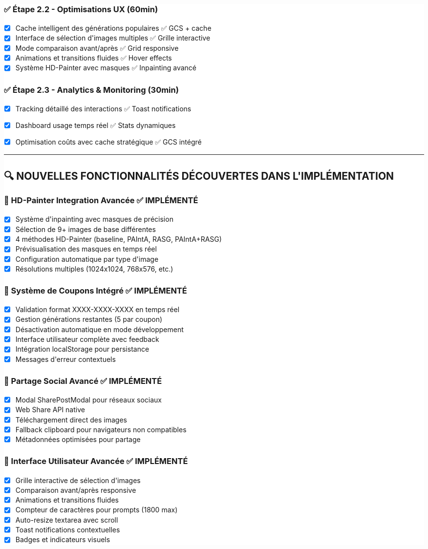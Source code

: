 ### ✅ **Étape 2.2 - Optimisations UX (60min)**
- [x] Cache intelligent des générations populaires ✅ GCS + cache
- [x] Interface de sélection d'images multiples ✅ Grille interactive
- [x] Mode comparaison avant/après ✅ Grid responsive
- [x] Animations et transitions fluides ✅ Hover effects
- [x] Système HD-Painter avec masques ✅ Inpainting avancé

### ✅ **Étape 2.3 - Analytics & Monitoring (30min)**
- [x] Tracking détaillé des interactions ✅ Toast notifications
- [x] Dashboard usage temps réel ✅ Stats dynamiques
- [x] Optimisation coûts avec cache stratégique ✅ GCS intégré


---

## 🔍 **NOUVELLES FONCTIONNALITÉS DÉCOUVERTES DANS L'IMPLÉMENTATION**

### **🎨 HD-Painter Integration Avancée** ✅ **IMPLÉMENTÉ**
- [x] Système d'inpainting avec masques de précision
- [x] Sélection de 9+ images de base différentes
- [x] 4 méthodes HD-Painter (baseline, PAIntA, RASG, PAIntA+RASG)
- [x] Prévisualisation des masques en temps réel
- [x] Configuration automatique par type d'image
- [x] Résolutions multiples (1024x1024, 768x576, etc.)

### **🎫 Système de Coupons Intégré** ✅ **IMPLÉMENTÉ**
- [x] Validation format XXXX-XXXX-XXXX en temps réel
- [x] Gestion générations restantes (5 par coupon)
- [x] Désactivation automatique en mode développement
- [x] Interface utilisateur complète avec feedback
- [x] Intégration localStorage pour persistance
- [x] Messages d'erreur contextuels

### **📱 Partage Social Avancé** ✅ **IMPLÉMENTÉ**
- [x] Modal SharePostModal pour réseaux sociaux
- [x] Web Share API native
- [x] Téléchargement direct des images
- [x] Fallback clipboard pour navigateurs non compatibles
- [x] Métadonnées optimisées pour partage

### **🎯 Interface Utilisateur Avancée** ✅ **IMPLÉMENTÉ**
- [x] Grille interactive de sélection d'images
- [x] Comparaison avant/après responsive
- [x] Animations et transitions fluides
- [x] Compteur de caractères pour prompts (1800 max)
- [x] Auto-resize textarea avec scroll
- [x] Toast notifications contextuelles
- [x] Badges et indicateurs visuels
